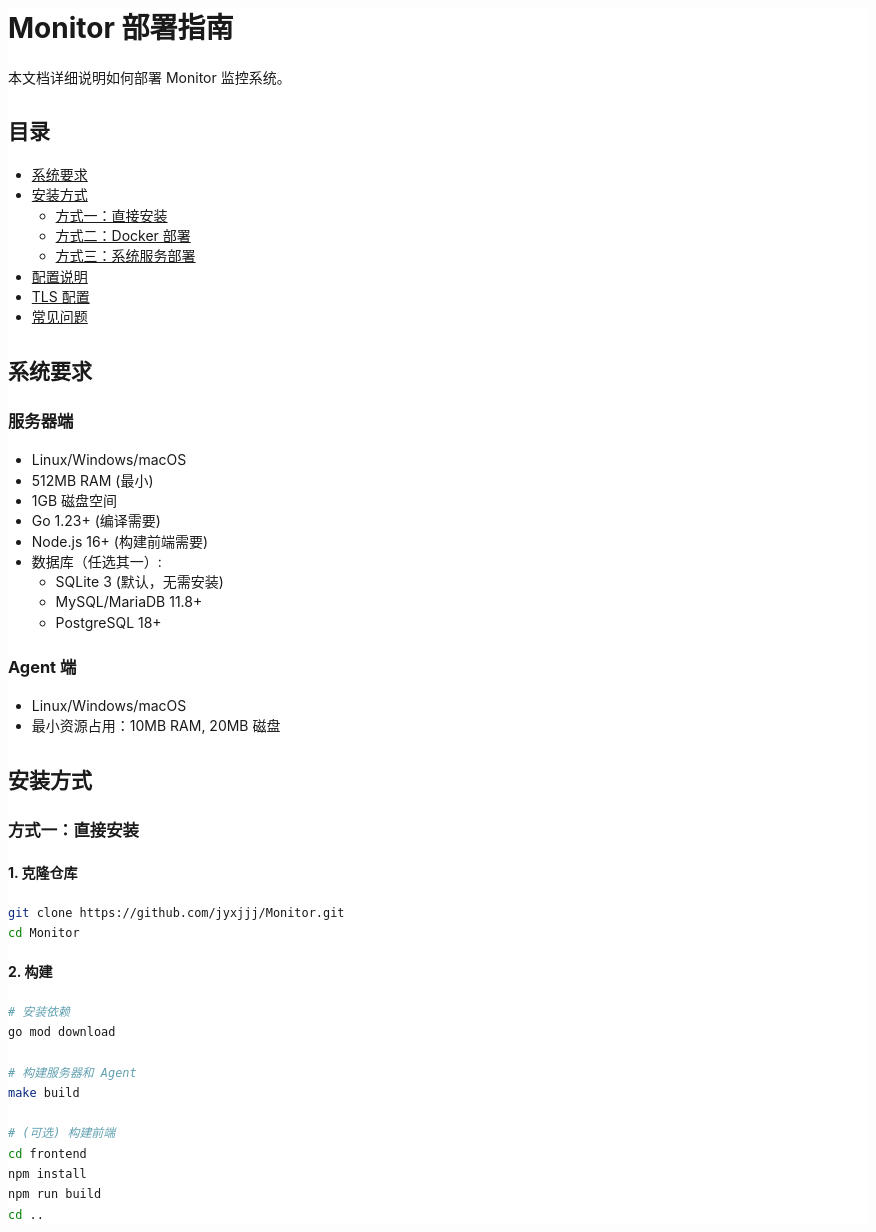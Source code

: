 # Monitor 部署指南

本文档详细说明如何部署 Monitor 监控系统。

## 目录

- [系统要求](#系统要求)
- [安装方式](#安装方式)
  - [方式一：直接安装](#方式一直接安装)
  - [方式二：Docker 部署](#方式二docker-部署)
  - [方式三：系统服务部署](#方式三系统服务部署)
- [配置说明](#配置说明)
- [TLS 配置](#tls-配置)
- [常见问题](#常见问题)

## 系统要求

### 服务器端
- Linux/Windows/macOS
- 512MB RAM (最小)
- 1GB 磁盘空间
- Go 1.23+ (编译需要)
- Node.js 16+ (构建前端需要)
- 数据库（任选其一）:
  - SQLite 3 (默认，无需安装)
  - MySQL/MariaDB 11.8+
  - PostgreSQL 18+

### Agent 端
- Linux/Windows/macOS
- 最小资源占用：10MB RAM, 20MB 磁盘

## 安装方式

### 方式一：直接安装

#### 1. 克隆仓库

```bash
git clone https://github.com/jyxjjj/Monitor.git
cd Monitor
```

#### 2. 构建

```bash
# 安装依赖
go mod download

# 构建服务器和 Agent
make build

# (可选) 构建前端
cd frontend
npm install
npm run build
cd ..
```
